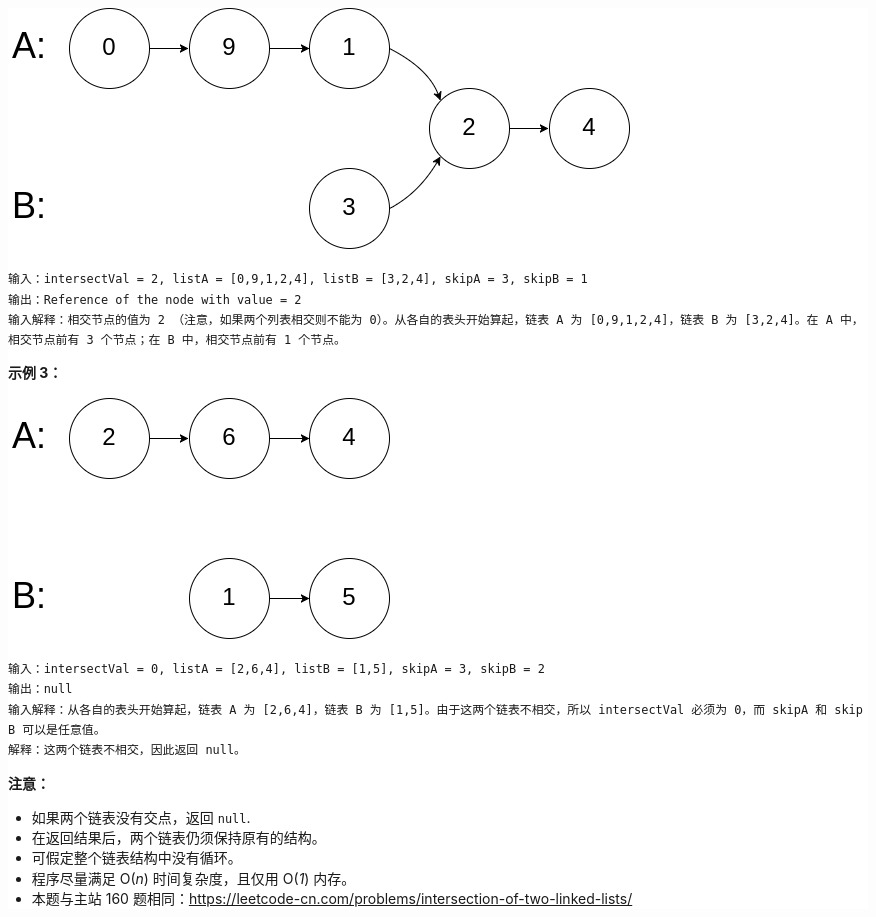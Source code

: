 [![img](img/160_example_2.png)](https://assets.leetcode.com/uploads/2018/12/13/160_example_2.png)

```
输入：intersectVal = 2, listA = [0,9,1,2,4], listB = [3,2,4], skipA = 3, skipB = 1
输出：Reference of the node with value = 2
输入解释：相交节点的值为 2 （注意，如果两个列表相交则不能为 0）。从各自的表头开始算起，链表 A 为 [0,9,1,2,4]，链表 B 为 [3,2,4]。在 A 中，相交节点前有 3 个节点；在 B 中，相交节点前有 1 个节点。
```

 

**示例 3：**

[![img](img/160_example_3.png)](https://assets.leetcode.com/uploads/2018/12/13/160_example_3.png)

```
输入：intersectVal = 0, listA = [2,6,4], listB = [1,5], skipA = 3, skipB = 2
输出：null
输入解释：从各自的表头开始算起，链表 A 为 [2,6,4]，链表 B 为 [1,5]。由于这两个链表不相交，所以 intersectVal 必须为 0，而 skipA 和 skipB 可以是任意值。
解释：这两个链表不相交，因此返回 null。
```

 

**注意：**

- 如果两个链表没有交点，返回 `null`.
- 在返回结果后，两个链表仍须保持原有的结构。
- 可假定整个链表结构中没有循环。
- 程序尽量满足 O(*n*) 时间复杂度，且仅用 O(*1*) 内存。
- 本题与主站 160 题相同：https://leetcode-cn.com/problems/intersection-of-two-linked-lists/

